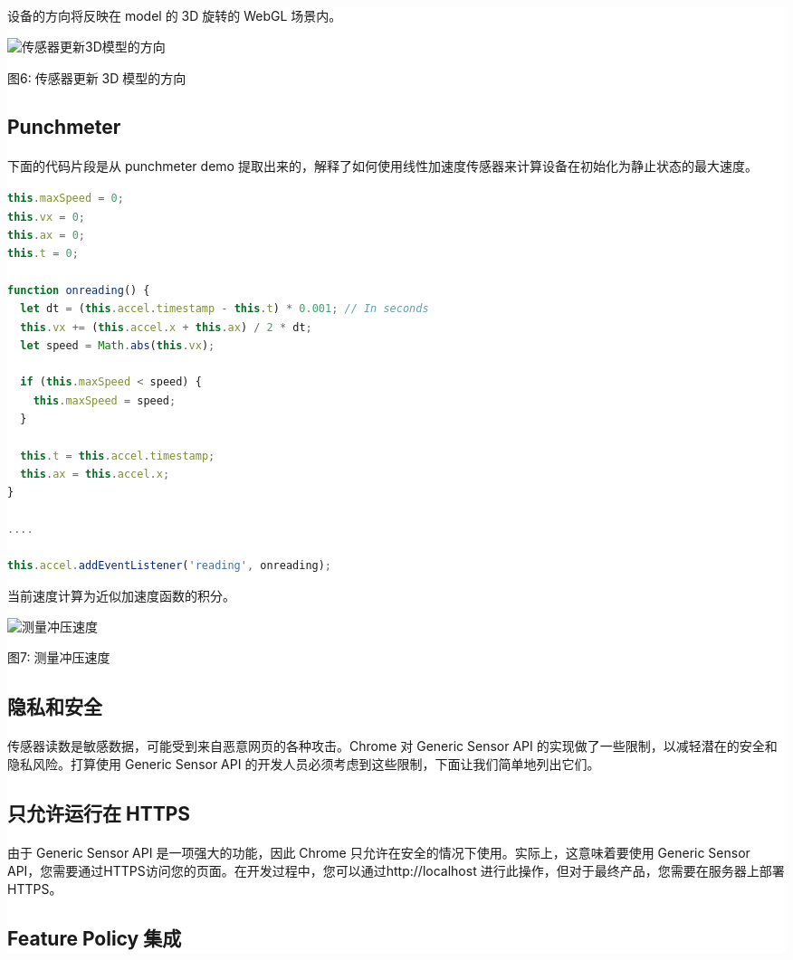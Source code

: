 设备的方向将反映在 model 的 3D 旋转的 WebGL 场景内。

![传感器更新3D模型的方向](/images/blog/20220706/6.png)

图6: 传感器更新 3D 模型的方向

## Punchmeter

下面的代码片段是从 punchmeter demo 提取出来的，解释了如何使用线性加速度传感器来计算设备在初始化为静止状态的最大速度。

```js
this.maxSpeed = 0;
this.vx = 0;
this.ax = 0;
this.t = 0;

function onreading() {
  let dt = (this.accel.timestamp - this.t) * 0.001; // In seconds
  this.vx += (this.accel.x + this.ax) / 2 * dt;
  let speed = Math.abs(this.vx);

  if (this.maxSpeed < speed) {
    this.maxSpeed = speed;
  }

  this.t = this.accel.timestamp;
  this.ax = this.accel.x;
}

....

this.accel.addEventListener('reading', onreading);

```

当前速度计算为近似加速度函数的积分。

![测量冲压速度](/images/blog/20220706/7.png)

图7: 测量冲压速度

## 隐私和安全

传感器读数是敏感数据，可能受到来自恶意网页的各种攻击。Chrome 对 Generic Sensor API 的实现做了一些限制，以减轻潜在的安全和隐私风险。打算使用 Generic Sensor API 的开发人员必须考虑到这些限制，下面让我们简单地列出它们。

## 只允许运行在 HTTPS

由于 Generic Sensor API 是一项强大的功能，因此 Chrome 只允许在安全的情况下使用。实际上，这意味着要使用 Generic Sensor API，您需要通过HTTPS访问您的页面。在开发过程中，您可以通过http://localhost 进行此操作，但对于最终产品，您需要在服务器上部署 HTTPS。

## Feature Policy 集成
